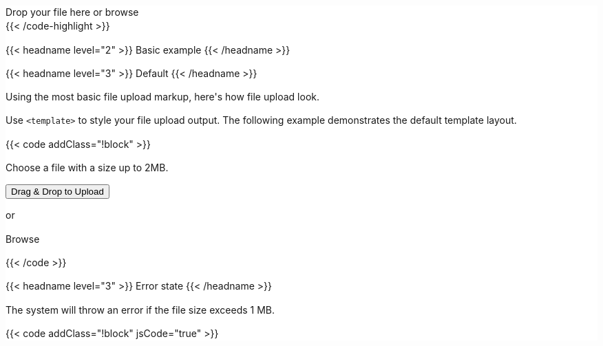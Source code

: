   </template>
  <div class="cursor-pointer" data-file-upload-trigger>
    Drop your file here or browse
  </div>
  <div data-file-upload-previews></div>
</div>
{{< /code-highlight >}}



{{< headname level="2" >}} Basic example {{< /headname >}}



{{< headname level="3" >}} Default {{< /headname >}}

Using the most basic file upload markup, here's how file upload look.

Use `<template>` to style your file upload output. The following example demonstrates the default template layout.

{{< code addClass="!block" >}}

<div
  data-file-upload='{
    "url": "/upload",
    "extensions": {
      "csv": {
        "icon": "<svg xmlns=\"http://www.w3.org/2000/svg\" width=\"24\" height=\"24\" viewBox=\"0 0 24 24\" fill=\"none\" stroke=\"currentColor\" stroke-width=\"2\" stroke-linecap=\"round\" stroke-linejoin=\"round\"><path d=\"M4 22h14a2 2 0 0 0 2-2V7l-5-5H6a2 2 0 0 0-2 2v4\"/><path d=\"M14 2v4a2 2 0 0 0 2 2h4\"/><path d=\"m5 12-3 3 3 3\"/><path d=\"m9 18 3-3-3-3\"/></svg>",
        "class": "shrink-0 size-5"
      }
    }
  }' >

  <div class="bg-base-200/60 rounded-box flex flex-col justify-center border-2 border-base-content/20 border-dashed"  >
    <div class="text-center cursor-pointer p-12" data-file-upload-trigger="">
      <p class="text-base-content/50 mb-3 text-sm">Choose a file with a size up to 2MB.</p>
      <button class="btn btn-soft btn-sm btn-primary text-nowrap"> <span class="icon-[tabler--file-upload] size-4.5 shrink-0"></span> Drag & Drop to Upload </button>
      <p class="text-base-content/50 my-2 text-xs">or</p>
      <p class="link link-animated link-primary font-medium text-sm">Browse</p>
    </div>
    <div class="mx-12 mb-8 space-y-2 empty:m-0" data-file-upload-previews=""></div>
  </div>
</div>
{{< /code >}}



{{< headname level="3" >}} Error state {{< /headname >}}

The system will throw an error if the file size exceeds 1 MB.

{{< code addClass="!block" jsCode="true" >}}
